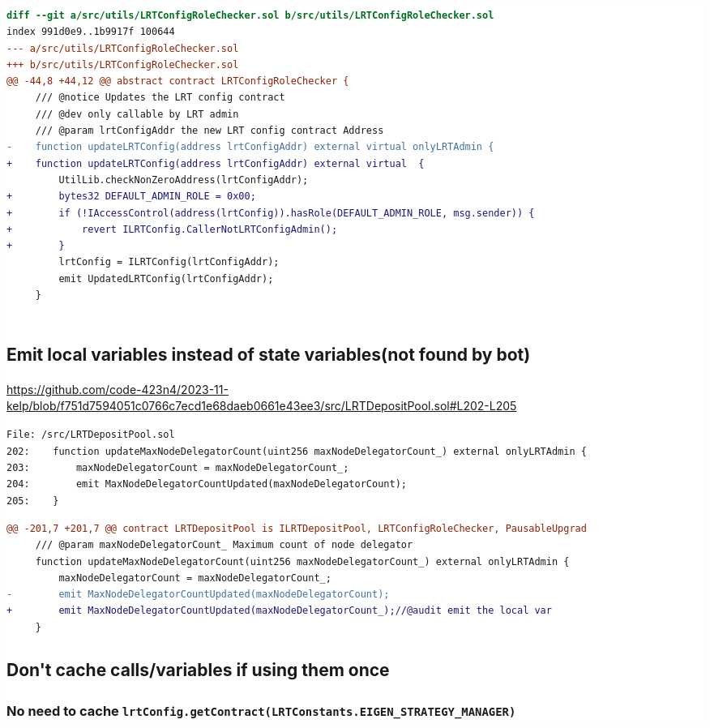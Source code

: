 
```diff
diff --git a/src/utils/LRTConfigRoleChecker.sol b/src/utils/LRTConfigRoleChecker.sol
index 991d0e9..1b9917f 100644
--- a/src/utils/LRTConfigRoleChecker.sol
+++ b/src/utils/LRTConfigRoleChecker.sol
@@ -44,8 +44,12 @@ abstract contract LRTConfigRoleChecker {
     /// @notice Updates the LRT config contract
     /// @dev only callable by LRT admin
     /// @param lrtConfigAddr the new LRT config contract Address
-    function updateLRTConfig(address lrtConfigAddr) external virtual onlyLRTAdmin {
+    function updateLRTConfig(address lrtConfigAddr) external virtual  {
         UtilLib.checkNonZeroAddress(lrtConfigAddr);
+        bytes32 DEFAULT_ADMIN_ROLE = 0x00;
+        if (!IAccessControl(address(lrtConfig)).hasRole(DEFAULT_ADMIN_ROLE, msg.sender)) {
+            revert ILRTConfig.CallerNotLRTConfigAdmin();
+        }
         lrtConfig = ILRTConfig(lrtConfigAddr);
         emit UpdatedLRTConfig(lrtConfigAddr);
     }
     
```


## Emit local variables instead of state variables(not found by bot)

https://github.com/code-423n4/2023-11-kelp/blob/f751d7594051c0766c7ecd1e68daeb0661e43ee3/src/LRTDepositPool.sol#L202-L205
```solidity
File: /src/LRTDepositPool.sol
202:    function updateMaxNodeDelegatorCount(uint256 maxNodeDelegatorCount_) external onlyLRTAdmin {
203:        maxNodeDelegatorCount = maxNodeDelegatorCount_;
204:        emit MaxNodeDelegatorCountUpdated(maxNodeDelegatorCount);
205:    }
```

```diff
@@ -201,7 +201,7 @@ contract LRTDepositPool is ILRTDepositPool, LRTConfigRoleChecker, PausableUpgrad
     /// @param maxNodeDelegatorCount_ Maximum count of node delegator
     function updateMaxNodeDelegatorCount(uint256 maxNodeDelegatorCount_) external onlyLRTAdmin {
         maxNodeDelegatorCount = maxNodeDelegatorCount_;
-        emit MaxNodeDelegatorCountUpdated(maxNodeDelegatorCount);
+        emit MaxNodeDelegatorCountUpdated(maxNodeDelegatorCount_);//@audit emit the local var
     }
```

## Don't cache calls/variables  if using them once

### No need to cache `lrtConfig.getContract(LRTConstants.EIGEN_STRATEGY_MANAGER)`
